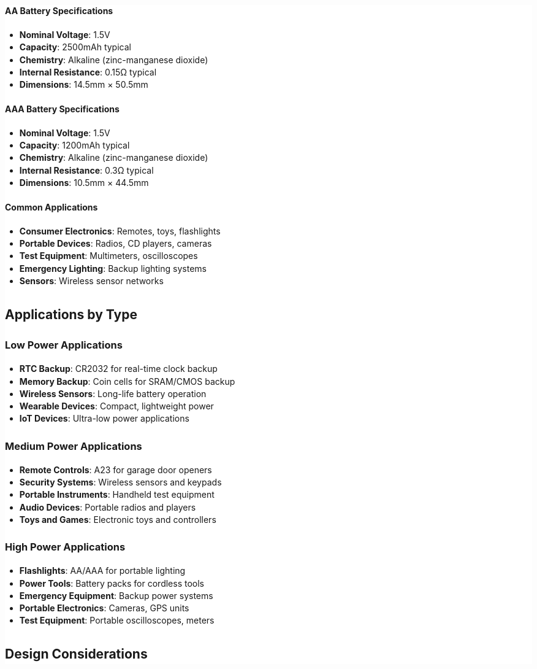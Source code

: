 #### AA Battery Specifications

- **Nominal Voltage**: 1.5V
- **Capacity**: 2500mAh typical
- **Chemistry**: Alkaline (zinc-manganese dioxide)
- **Internal Resistance**: 0.15Ω typical
- **Dimensions**: 14.5mm × 50.5mm

#### AAA Battery Specifications

- **Nominal Voltage**: 1.5V
- **Capacity**: 1200mAh typical
- **Chemistry**: Alkaline (zinc-manganese dioxide)
- **Internal Resistance**: 0.3Ω typical
- **Dimensions**: 10.5mm × 44.5mm

#### Common Applications

- **Consumer Electronics**: Remotes, toys, flashlights
- **Portable Devices**: Radios, CD players, cameras
- **Test Equipment**: Multimeters, oscilloscopes
- **Emergency Lighting**: Backup lighting systems
- **Sensors**: Wireless sensor networks

## Applications by Type

### Low Power Applications

- **RTC Backup**: CR2032 for real-time clock backup
- **Memory Backup**: Coin cells for SRAM/CMOS backup
- **Wireless Sensors**: Long-life battery operation
- **Wearable Devices**: Compact, lightweight power
- **IoT Devices**: Ultra-low power applications

### Medium Power Applications

- **Remote Controls**: A23 for garage door openers
- **Security Systems**: Wireless sensors and keypads
- **Portable Instruments**: Handheld test equipment
- **Audio Devices**: Portable radios and players
- **Toys and Games**: Electronic toys and controllers

### High Power Applications

- **Flashlights**: AA/AAA for portable lighting
- **Power Tools**: Battery packs for cordless tools
- **Emergency Equipment**: Backup power systems
- **Portable Electronics**: Cameras, GPS units
- **Test Equipment**: Portable oscilloscopes, meters

## Design Considerations
